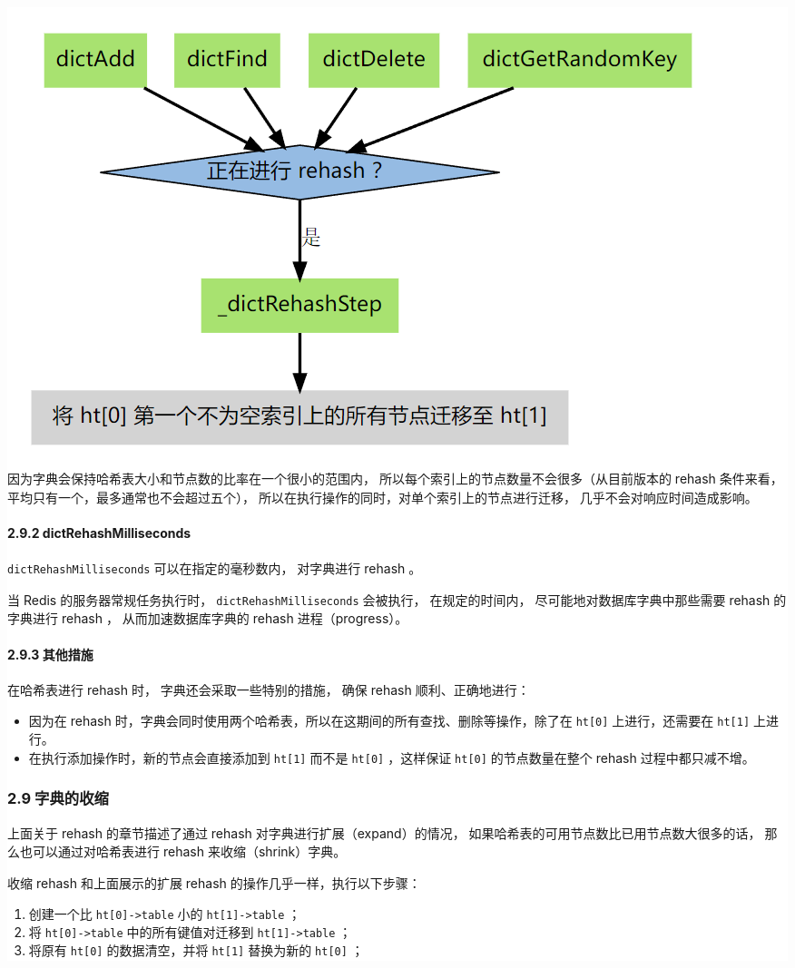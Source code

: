 ![](../images/30.png)

因为字典会保持哈希表大小和节点数的比率在一个很小的范围内， 所以每个索引上的节点数量不会很多（从目前版本的 rehash 条件来看，平均只有一个，最多通常也不会超过五个）， 所以在执行操作的同时，对单个索引上的节点进行迁移， 几乎不会对响应时间造成影响。

#### 2.9.2 dictRehashMilliseconds

`dictRehashMilliseconds` 可以在指定的毫秒数内， 对字典进行 rehash 。

当 Redis 的服务器常规任务执行时， `dictRehashMilliseconds` 会被执行， 在规定的时间内， 尽可能地对数据库字典中那些需要 rehash 的字典进行 rehash ， 从而加速数据库字典的 rehash 进程（progress）。

#### 2.9.3 其他措施

在哈希表进行 rehash 时， 字典还会采取一些特别的措施， 确保 rehash 顺利、正确地进行：

- 因为在 rehash 时，字典会同时使用两个哈希表，所以在这期间的所有查找、删除等操作，除了在 `ht[0]` 上进行，还需要在 `ht[1]` 上进行。
- 在执行添加操作时，新的节点会直接添加到 `ht[1]` 而不是 `ht[0]` ，这样保证 `ht[0]` 的节点数量在整个 rehash 过程中都只减不增。

### 2.9 字典的收缩

上面关于 rehash 的章节描述了通过 rehash 对字典进行扩展（expand）的情况， 如果哈希表的可用节点数比已用节点数大很多的话， 那么也可以通过对哈希表进行 rehash 来收缩（shrink）字典。

收缩 rehash 和上面展示的扩展 rehash 的操作几乎一样，执行以下步骤：

1. 创建一个比 `ht[0]->table` 小的 `ht[1]->table` ；
2. 将 `ht[0]->table` 中的所有键值对迁移到 `ht[1]->table` ；
3. 将原有 `ht[0]` 的数据清空，并将 `ht[1]` 替换为新的 `ht[0]` ；
